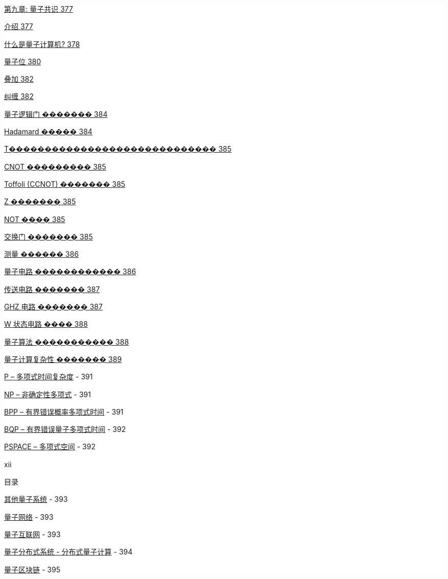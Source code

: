 [第九章: 量子共识 377](https://doi.org/10.1007/978-1-4842-8179-6_9)

[介绍 377](https://doi.org/10.1007/978-1-4842-8179-6_9#Sec1)

[什么是量子计算机? 378](https://doi.org/10.1007/978-1-4842-8179-6_9#Sec2)

[量子位 380](https://doi.org/10.1007/978-1-4842-8179-6_9#Sec3)

[叠加 382](https://doi.org/10.1007/978-1-4842-8179-6_9#Sec4)

[纠缠 382](https://doi.org/10.1007/978-1-4842-8179-6_9#Sec5)

[量子逻辑门 ������� 384](https://doi.org/10.1007/978-1-4842-8179-6_9#Sec8)

[Hadamard ����� 384](https://doi.org/10.1007/978-1-4842-8179-6_9#Sec9)

[T����������������������������� 385](https://doi.org/10.1007/978-1-4842-8179-6_9#Sec10)

[CNOT ��������� 385](https://doi.org/10.1007/978-1-4842-8179-6_9#Sec11)

[Toffoli (CCNOT) ������� 385](https://doi.org/10.1007/978-1-4842-8179-6_9#Sec12)

[Z ������� 385](https://doi.org/10.1007/978-1-4842-8179-6_9#Sec13)

[NOT ���� 385](https://doi.org/10.1007/978-1-4842-8179-6_9#Sec14)

[交换门 ������� 385](https://doi.org/10.1007/978-1-4842-8179-6_9#Sec15)

[测量 ������ 386](https://doi.org/10.1007/978-1-4842-8179-6_9#Sec16)

[量子电路 ������������ 386](https://doi.org/10.1007/978-1-4842-8179-6_9#Sec17)

[传送电路 ������� 387](https://doi.org/10.1007/978-1-4842-8179-6_9#Sec18)

[GHZ 电路 ������� 387](https://doi.org/10.1007/978-1-4842-8179-6_9#Sec19)

[W 状态电路 ���� 388](https://doi.org/10.1007/978-1-4842-8179-6_9#Sec20)

[量子算法 ����������� 388](https://doi.org/10.1007/978-1-4842-8179-6_9#Sec21)

[量子计算复杂性 ������� 389](https://doi.org/10.1007/978-1-4842-8179-6_9#Sec22)

[P – 多项式时间复杂度](https://doi.org/10.1007/978-1-4842-8179-6_9#Sec23) - 391

[NP – 非确定性多项式](https://doi.org/10.1007/978-1-4842-8179-6_9#Sec24) - 391

[BPP – 有界错误概率多项式时间](https://doi.org/10.1007/978-1-4842-8179-6_9#Sec25) - 391

[BQP – 有界错误量子多项式时间](https://doi.org/10.1007/978-1-4842-8179-6_9#Sec26) - 392

[PSPACE – 多项式空间](https://doi.org/10.1007/978-1-4842-8179-6_9#Sec27) - 392

xii

目录

[其他量子系统](https://doi.org/10.1007/978-1-4842-8179-6_9#Sec28) - 393

[量子网络](https://doi.org/10.1007/978-1-4842-8179-6_9#Sec29) - 393

[量子互联网](https://doi.org/10.1007/978-1-4842-8179-6_9#Sec30) - 393

[量子分布式系统 - 分布式量子计算](https://doi.org/10.1007/978-1-4842-8179-6_9#Sec31) - 394

[量子区块链](https://doi.org/10.1007/978-1-4842-8179-6_9#Sec32) - 395
